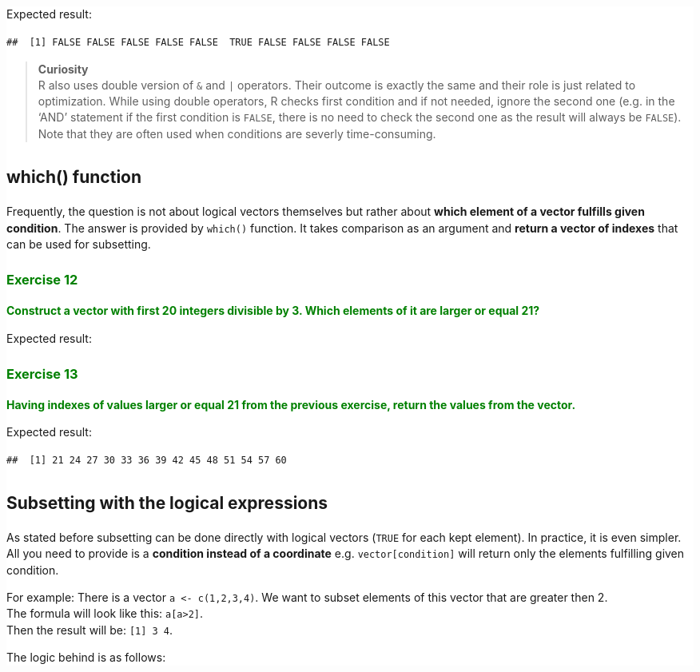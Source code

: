 Expected result:

    ##  [1] FALSE FALSE FALSE FALSE FALSE  TRUE FALSE FALSE FALSE FALSE

> **Curiosity**  
> R also uses double version of `&` and `|` operators. Their outcome is
> exactly the same and their role is just related to optimization. While
> using double operators, R checks first condition and if not needed,
> ignore the second one (e.g. in the ‘AND’ statement if the first
> condition is `FALSE`, there is no need to check the second one as the
> result will always be `FALSE`). Note that they are often used when
> conditions are severly time-consuming.

## which() function

Frequently, the question is not about logical vectors themselves but
rather about **which element of a vector fulfills given condition**. The
answer is provided by `which()` function. It takes comparison as an
argument and **return a vector of indexes** that can be used for
subsetting.

### <span style="color: green">**Exercise 12**</span>

<span style="color: green">**Construct a vector with first 20 integers
divisible by 3. Which elements of it are larger or equal 21?**</span>

Expected result:

### <span style="color: green">**Exercise 13**</span>

<span style="color: green">**Having indexes of values larger or equal 21
from the previous exercise, return the values from the vector.**</span>

Expected result:

    ##  [1] 21 24 27 30 33 36 39 42 45 48 51 54 57 60

## Subsetting with the logical expressions

As stated before subsetting can be done directly with logical vectors
(`TRUE` for each kept element). In practice, it is even simpler. All you
need to provide is a **condition instead of a coordinate**
e.g. `vector[condition]` will return only the elements fulfilling given
condition.

For example: There is a vector `a <- c(1,2,3,4)`. We want to subset
elements of this vector that are greater then 2.  
The formula will look like this: `a[a>2]`.  
Then the result will be: `[1] 3 4`.

The logic behind is as follows:
